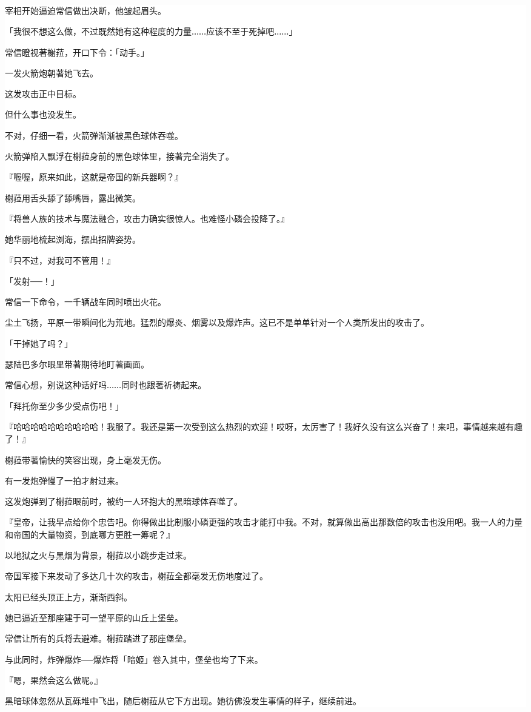 宰相开始逼迫常信做出决断，他皱起眉头。

「我很不想这么做，不过既然她有这种程度的力量……应该不至于死掉吧……」

常信瞪视著榭菈，开口下令：「动手。」

一发火箭炮朝著她飞去。

这发攻击正中目标。

但什么事也没发生。

不对，仔细一看，火箭弹渐渐被黑色球体吞噬。

火箭弹陷入飘浮在榭菈身前的黑色球体里，接著完全消失了。

『喔喔，原来如此，这就是帝国的新兵器啊？』

榭菈用舌头舔了舔嘴唇，露出微笑。

『将兽人族的技术与魔法融合，攻击力确实很惊人。也难怪小磷会投降了。』

她华丽地梳起浏海，摆出招牌姿势。

『只不过，对我可不管用！』

「发射──！」

常信一下命令，一千辆战车同时喷出火花。

尘土飞扬，平原一带瞬间化为荒地。猛烈的爆炎、烟雾以及爆炸声。这已不是单单针对一个人类所发出的攻击了。

「干掉她了吗？」

瑟陆巴多尔眼里带著期待地盯著画面。

常信心想，别说这种话好吗……同时也跟著祈祷起来。

「拜托你至少多少受点伤吧！」

『哈哈哈哈哈哈哈哈哈哈！我服了。我还是第一次受到这么热烈的欢迎！哎呀，太厉害了！我好久没有这么兴奋了！来吧，事情越来越有趣了！』

榭菈带著愉快的笑容出现，身上毫发无伤。

有一发炮弹慢了一拍才射过来。

这发炮弹到了榭菈眼前时，被约一人环抱大的黑暗球体吞噬了。

『皇帝，让我早点给你个忠告吧。你得做出比制服小磷更强的攻击才能打中我。不对，就算做出高出那数倍的攻击也没用吧。我一人的力量和帝国的大量物资，到底哪方更胜一筹呢？』

以地狱之火与黑烟为背景，榭菈以小跳步走过来。

帝国军接下来发动了多达几十次的攻击，榭菈全都毫发无伤地度过了。

太阳已经头顶正上方，渐渐西斜。

她已逼近至那座建于可一望平原的山丘上堡垒。

常信让所有的兵将去避难。榭菈踏进了那座堡垒。

与此同时，炸弹爆炸──爆炸将「暗姬」卷入其中，堡垒也垮了下来。

『嗯，果然会这么做呢。』

黑暗球体忽然从瓦砾堆中飞出，随后榭菈从它下方出现。她彷佛没发生事情的样子，继续前进。
